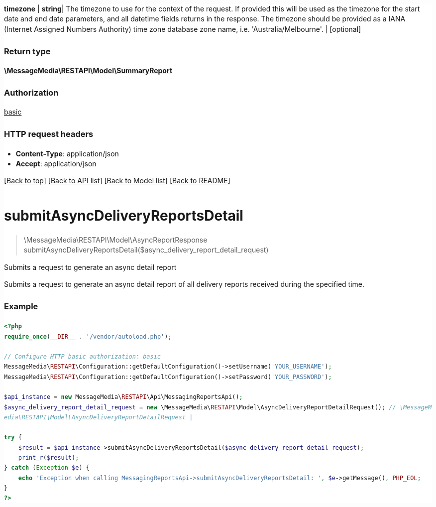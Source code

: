  **timezone** | **string**| The timezone to use for the context of the request. If provided this will be used as the timezone for the start date and end date parameters, and all datetime fields returns in the response. The timezone should be provided as a IANA (Internet Assigned Numbers Authority) time zone database zone name, i.e. &#39;Australia/Melbourne&#39;. | [optional]

### Return type

[**\MessageMedia\RESTAPI\Model\SummaryReport**](../Model/SummaryReport.md)

### Authorization

[basic](../../README.md#basic)

### HTTP request headers

 - **Content-Type**: application/json
 - **Accept**: application/json

[[Back to top]](#) [[Back to API list]](../../README.md#documentation-for-api-endpoints) [[Back to Model list]](../../README.md#documentation-for-models) [[Back to README]](../../README.md)

# **submitAsyncDeliveryReportsDetail**
> \MessageMedia\RESTAPI\Model\AsyncReportResponse submitAsyncDeliveryReportsDetail($async_delivery_report_detail_request)

Submits a request to generate an async detail report

Submits a request to generate an async detail report of all delivery reports received during the specified time.

### Example
```php
<?php
require_once(__DIR__ . '/vendor/autoload.php');

// Configure HTTP basic authorization: basic
MessageMedia\RESTAPI\Configuration::getDefaultConfiguration()->setUsername('YOUR_USERNAME');
MessageMedia\RESTAPI\Configuration::getDefaultConfiguration()->setPassword('YOUR_PASSWORD');

$api_instance = new MessageMedia\RESTAPI\Api\MessagingReportsApi();
$async_delivery_report_detail_request = new \MessageMedia\RESTAPI\Model\AsyncDeliveryReportDetailRequest(); // \MessageMedia\RESTAPI\Model\AsyncDeliveryReportDetailRequest | 

try {
    $result = $api_instance->submitAsyncDeliveryReportsDetail($async_delivery_report_detail_request);
    print_r($result);
} catch (Exception $e) {
    echo 'Exception when calling MessagingReportsApi->submitAsyncDeliveryReportsDetail: ', $e->getMessage(), PHP_EOL;
}
?>
```

